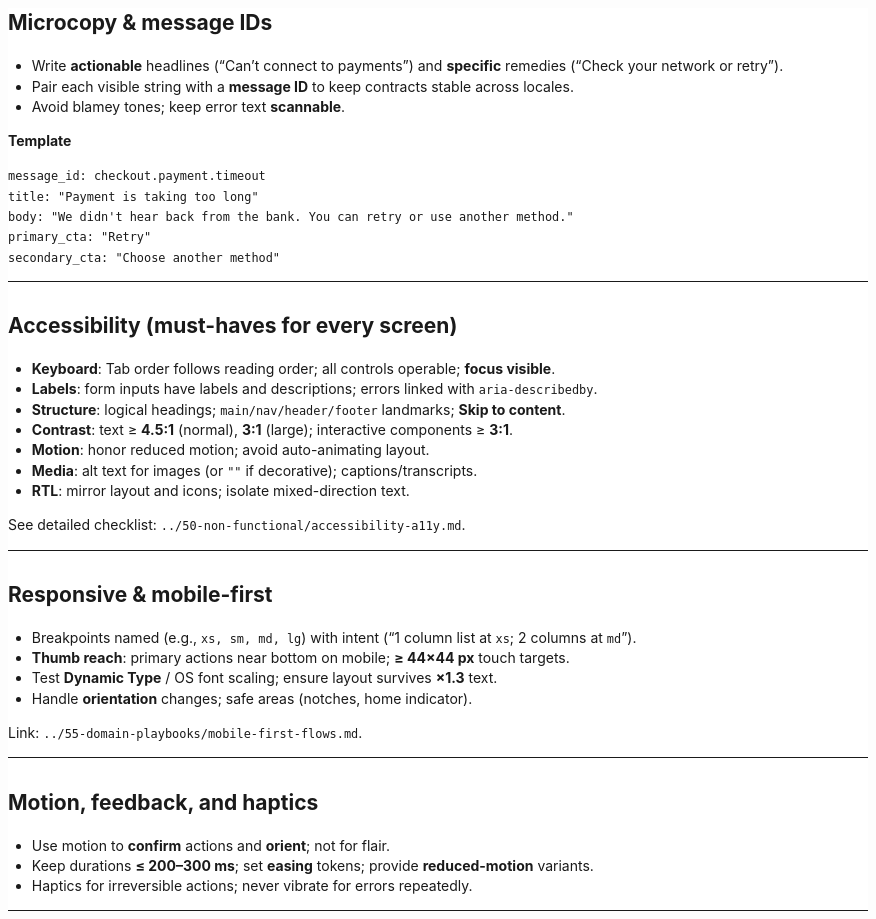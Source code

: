 ## Microcopy & message IDs

- Write **actionable** headlines (“Can’t connect to payments”) and **specific** remedies (“Check your network or retry”).  
- Pair each visible string with a **message ID** to keep contracts stable across locales.  
- Avoid blamey tones; keep error text **scannable**.

**Template**

```
message_id: checkout.payment.timeout
title: "Payment is taking too long"
body: "We didn't hear back from the bank. You can retry or use another method."
primary_cta: "Retry"
secondary_cta: "Choose another method"
```

---

## Accessibility (must-haves for every screen)

- **Keyboard**: Tab order follows reading order; all controls operable; **focus visible**.  
- **Labels**: form inputs have labels and descriptions; errors linked with `aria-describedby`.  
- **Structure**: logical headings; `main/nav/header/footer` landmarks; **Skip to content**.  
- **Contrast**: text ≥ **4.5:1** (normal), **3:1** (large); interactive components ≥ **3:1**.  
- **Motion**: honor reduced motion; avoid auto-animating layout.  
- **Media**: alt text for images (or `""` if decorative); captions/transcripts.  
- **RTL**: mirror layout and icons; isolate mixed-direction text.

See detailed checklist: `../50-non-functional/accessibility-a11y.md`.

---

## Responsive & mobile-first

- Breakpoints named (e.g., `xs, sm, md, lg`) with intent (“1 column list at `xs`; 2 columns at `md`”).  
- **Thumb reach**: primary actions near bottom on mobile; **≥ 44×44 px** touch targets.  
- Test **Dynamic Type** / OS font scaling; ensure layout survives **×1.3** text.  
- Handle **orientation** changes; safe areas (notches, home indicator).

Link: `../55-domain-playbooks/mobile-first-flows.md`.

---

## Motion, feedback, and haptics

- Use motion to **confirm** actions and **orient**; not for flair.  
- Keep durations **≤ 200–300 ms**; set **easing** tokens; provide **reduced-motion** variants.  
- Haptics for irreversible actions; never vibrate for errors repeatedly.

---
